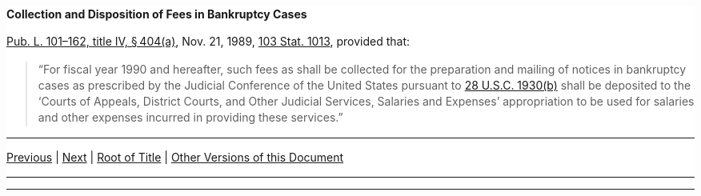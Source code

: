  __Collection and Disposition of Fees in Bankruptcy Cases__ 

[Pub. L. 101–162, title IV, § 404(a)][/us/pl/101/162/s404/a], Nov. 21, 1989, [103 Stat. 1013][/us/stat/103/1013], provided that: 

> “For fiscal year 1990 and hereafter, such fees as shall be collected for the preparation and mailing of notices in bankruptcy cases as prescribed by the Judicial Conference of the United States pursuant to [28 U.S.C. 1930(b)][/us/usc/t28/s1930/b] shall be deposited to the ‘Courts of Appeals, District Courts, and Other Judicial Services, Salaries and Expenses’ appropriation to be used for salaries and other expenses incurred in providing these services.”

----------

[Previous](./../../../../..//us/usc/t28/ptV/ch123/m__us_usc_t28_s1929.md) | [Next](./../../../../..//us/usc/t28/ptV/ch123/m__us_usc_t28_s1931.md) | [Root of Title](./../../../../../) | [Other Versions of this Document](https://publicdocs.github.io/go/links?ns=uslm&ref=%2Fus%2Fusc%2Ft28%2Fs1930)

----------
----------

[/us/usc/t28/s156/b]: https://publicdocs.github.io/go/links?ns=uslm&ref=%2Fus%2Fusc%2Ft28%2Fs156%2Fb
[/us/usc/t28/s1931]: https://publicdocs.github.io/go/links?ns=uslm&ref=%2Fus%2Fusc%2Ft28%2Fs1931
[/us/usc/t11/s101]: https://publicdocs.github.io/go/links?ns=uslm&ref=%2Fus%2Fusc%2Ft11%2Fs101
[/us/usc/t28/s581]: https://publicdocs.github.io/go/links?ns=uslm&ref=%2Fus%2Fusc%2Ft28%2Fs581
[/us/usc/t28/s1931]: https://publicdocs.github.io/go/links?ns=uslm&ref=%2Fus%2Fusc%2Ft28%2Fs1931
[/us/usc/t28/s156/b]: https://publicdocs.github.io/go/links?ns=uslm&ref=%2Fus%2Fusc%2Ft28%2Fs156%2Fb
[/us/usc/t28/s1914/b]: https://publicdocs.github.io/go/links?ns=uslm&ref=%2Fus%2Fusc%2Ft28%2Fs1914%2Fb
[/us/pl/95/598/s246/a]: https://publicdocs.github.io/go/links?ns=uslm&ref=%2Fus%2Fpl%2F95%2F598%2Fs246%2Fa
[/us/stat/92/2671]: https://publicdocs.github.io/go/links?ns=uslm&ref=%2Fus%2Fstat%2F92%2F2671
[/us/pl/98/353/s111/a]: https://publicdocs.github.io/go/links?ns=uslm&ref=%2Fus%2Fpl%2F98%2F353%2Fs111%2Fa
[/us/stat/98/342]: https://publicdocs.github.io/go/links?ns=uslm&ref=%2Fus%2Fstat%2F98%2F342
[/us/pl/99/500/s101/b]: https://publicdocs.github.io/go/links?ns=uslm&ref=%2Fus%2Fpl%2F99%2F500%2Fs101%2Fb
[/us/stat/100/1783-39]: https://publicdocs.github.io/go/links?ns=uslm&ref=%2Fus%2Fstat%2F100%2F1783-39
[/us/pl/99/591/s101/b]: https://publicdocs.github.io/go/links?ns=uslm&ref=%2Fus%2Fpl%2F99%2F591%2Fs101%2Fb
[/us/stat/100/3341-39]: https://publicdocs.github.io/go/links?ns=uslm&ref=%2Fus%2Fstat%2F100%2F3341-39
[/us/pl/99/554]: https://publicdocs.github.io/go/links?ns=uslm&ref=%2Fus%2Fpl%2F99%2F554
[/us/stat/100/3095]: https://publicdocs.github.io/go/links?ns=uslm&ref=%2Fus%2Fstat%2F100%2F3095
[/us/pl/101/162/s406/a]: https://publicdocs.github.io/go/links?ns=uslm&ref=%2Fus%2Fpl%2F101%2F162%2Fs406%2Fa
[/us/stat/103/1016]: https://publicdocs.github.io/go/links?ns=uslm&ref=%2Fus%2Fstat%2F103%2F1016
[/us/pl/102/140/s111/a]: https://publicdocs.github.io/go/links?ns=uslm&ref=%2Fus%2Fpl%2F102%2F140%2Fs111%2Fa
[/us/stat/105/795]: https://publicdocs.github.io/go/links?ns=uslm&ref=%2Fus%2Fstat%2F105%2F795
[/us/pl/103/121/s111/a/1]: https://publicdocs.github.io/go/links?ns=uslm&ref=%2Fus%2Fpl%2F103%2F121%2Fs111%2Fa%2F1
[/us/stat/107/1164]: https://publicdocs.github.io/go/links?ns=uslm&ref=%2Fus%2Fstat%2F107%2F1164
[/us/pl/104/91/s101/a]: https://publicdocs.github.io/go/links?ns=uslm&ref=%2Fus%2Fpl%2F104%2F91%2Fs101%2Fa
[/us/stat/110/11]: https://publicdocs.github.io/go/links?ns=uslm&ref=%2Fus%2Fstat%2F110%2F11
[/us/pl/104/99/s211]: https://publicdocs.github.io/go/links?ns=uslm&ref=%2Fus%2Fpl%2F104%2F99%2Fs211
[/us/stat/110/37]: https://publicdocs.github.io/go/links?ns=uslm&ref=%2Fus%2Fstat%2F110%2F37
[/us/pl/104/208/s101/a]: https://publicdocs.github.io/go/links?ns=uslm&ref=%2Fus%2Fpl%2F104%2F208%2Fs101%2Fa
[/us/stat/110/3009]: https://publicdocs.github.io/go/links?ns=uslm&ref=%2Fus%2Fstat%2F110%2F3009
[/us/pl/106/113/s1000/a/1]: https://publicdocs.github.io/go/links?ns=uslm&ref=%2Fus%2Fpl%2F106%2F113%2Fs1000%2Fa%2F1
[/us/stat/113/1535]: https://publicdocs.github.io/go/links?ns=uslm&ref=%2Fus%2Fstat%2F113%2F1535
[/us/pl/106/518]: https://publicdocs.github.io/go/links?ns=uslm&ref=%2Fus%2Fpl%2F106%2F518
[/us/stat/114/2411]: https://publicdocs.github.io/go/links?ns=uslm&ref=%2Fus%2Fstat%2F114%2F2411
[/us/pl/109/8/s325/a]: https://publicdocs.github.io/go/links?ns=uslm&ref=%2Fus%2Fpl%2F109%2F8%2Fs325%2Fa
[/us/stat/119/98]: https://publicdocs.github.io/go/links?ns=uslm&ref=%2Fus%2Fstat%2F119%2F98
[/us/pl/109/13/s6058/a]: https://publicdocs.github.io/go/links?ns=uslm&ref=%2Fus%2Fpl%2F109%2F13%2Fs6058%2Fa
[/us/stat/119/297]: https://publicdocs.github.io/go/links?ns=uslm&ref=%2Fus%2Fstat%2F119%2F297
[/us/pl/109/171/s10101/a]: https://publicdocs.github.io/go/links?ns=uslm&ref=%2Fus%2Fpl%2F109%2F171%2Fs10101%2Fa
[/us/stat/120/184]: https://publicdocs.github.io/go/links?ns=uslm&ref=%2Fus%2Fstat%2F120%2F184
[/us/pl/110/161/s213/a]: https://publicdocs.github.io/go/links?ns=uslm&ref=%2Fus%2Fpl%2F110%2F161%2Fs213%2Fa
[/us/stat/121/1914]: https://publicdocs.github.io/go/links?ns=uslm&ref=%2Fus%2Fstat%2F121%2F1914
[/us/pl/112/121/s3/a]: https://publicdocs.github.io/go/links?ns=uslm&ref=%2Fus%2Fpl%2F112%2F121%2Fs3%2Fa
[/us/stat/126/348]: https://publicdocs.github.io/go/links?ns=uslm&ref=%2Fus%2Fstat%2F126%2F348
[/us/pl/97/35/s673/2]: https://publicdocs.github.io/go/links?ns=uslm&ref=%2Fus%2Fpl%2F97%2F35%2Fs673%2F2
[/us/usc/t42/s9902/2]: https://publicdocs.github.io/go/links?ns=uslm&ref=%2Fus%2Fusc%2Ft42%2Fs9902%2F2
[/us/pl/104/91]: https://publicdocs.github.io/go/links?ns=uslm&ref=%2Fus%2Fpl%2F104%2F91
[/us/pl/104/91]: https://publicdocs.github.io/go/links?ns=uslm&ref=%2Fus%2Fpl%2F104%2F91
[/us/pl/99/591]: https://publicdocs.github.io/go/links?ns=uslm&ref=%2Fus%2Fpl%2F99%2F591
[/us/pl/99/500]: https://publicdocs.github.io/go/links?ns=uslm&ref=%2Fus%2Fpl%2F99%2F500
[/us/pl/112/121]: https://publicdocs.github.io/go/links?ns=uslm&ref=%2Fus%2Fpl%2F112%2F121

[/us/pl/110/161]: https://publicdocs.github.io/go/links?ns=uslm&ref=%2Fus%2Fpl%2F110%2F161
[/us/pl/109/171/s10101/a/1]: https://publicdocs.github.io/go/links?ns=uslm&ref=%2Fus%2Fpl%2F109%2F171%2Fs10101%2Fa%2F1
[/us/pl/109/171/s10101/a/2]: https://publicdocs.github.io/go/links?ns=uslm&ref=%2Fus%2Fpl%2F109%2F171%2Fs10101%2Fa%2F2
[/us/pl/109/8/s418/1]: https://publicdocs.github.io/go/links?ns=uslm&ref=%2Fus%2Fpl%2F109%2F8%2Fs418%2F1
[/us/usc/t28/s1915]: https://publicdocs.github.io/go/links?ns=uslm&ref=%2Fus%2Fusc%2Ft28%2Fs1915
[/us/pl/109/8/s325/a/1]: https://publicdocs.github.io/go/links?ns=uslm&ref=%2Fus%2Fpl%2F109%2F8%2Fs325%2Fa%2F1
[/us/pl/109/13]: https://publicdocs.github.io/go/links?ns=uslm&ref=%2Fus%2Fpl%2F109%2F13
[/us/pl/109/8/s325/a/2]: https://publicdocs.github.io/go/links?ns=uslm&ref=%2Fus%2Fpl%2F109%2F8%2Fs325%2Fa%2F2
[/us/pl/109/13]: https://publicdocs.github.io/go/links?ns=uslm&ref=%2Fus%2Fpl%2F109%2F13
[/us/pl/109/8/s418/2]: https://publicdocs.github.io/go/links?ns=uslm&ref=%2Fus%2Fpl%2F109%2F8%2Fs418%2F2
[/us/pl/106/518/s104]: https://publicdocs.github.io/go/links?ns=uslm&ref=%2Fus%2Fpl%2F106%2F518%2Fs104
[/us/pl/106/518/s103]: https://publicdocs.github.io/go/links?ns=uslm&ref=%2Fus%2Fpl%2F106%2F518%2Fs103
[/us/pl/106/518/s105]: https://publicdocs.github.io/go/links?ns=uslm&ref=%2Fus%2Fpl%2F106%2F518%2Fs105
[/us/pl/106/113]: https://publicdocs.github.io/go/links?ns=uslm&ref=%2Fus%2Fpl%2F106%2F113
[/us/pl/104/208]: https://publicdocs.github.io/go/links?ns=uslm&ref=%2Fus%2Fpl%2F104%2F208
[/us/pl/104/208]: https://publicdocs.github.io/go/links?ns=uslm&ref=%2Fus%2Fpl%2F104%2F208
[/us/pl/104/99]: https://publicdocs.github.io/go/links?ns=uslm&ref=%2Fus%2Fpl%2F104%2F99
[/us/pl/103/81/s111/b/1]: https://publicdocs.github.io/go/links?ns=uslm&ref=%2Fus%2Fpl%2F103%2F81%2Fs111%2Fb%2F1
[/us/pl/102/140/s111/a/1]: https://publicdocs.github.io/go/links?ns=uslm&ref=%2Fus%2Fpl%2F102%2F140%2Fs111%2Fa%2F1
[/us/pl/102/140/s111/a/2]: https://publicdocs.github.io/go/links?ns=uslm&ref=%2Fus%2Fpl%2F102%2F140%2Fs111%2Fa%2F2
[/us/pl/101/162]: https://publicdocs.github.io/go/links?ns=uslm&ref=%2Fus%2Fpl%2F101%2F162
[/us/pl/99/554/s117/1]: https://publicdocs.github.io/go/links?ns=uslm&ref=%2Fus%2Fpl%2F99%2F554%2Fs117%2F1
[/us/pl/99/554/s117/2]: https://publicdocs.github.io/go/links?ns=uslm&ref=%2Fus%2Fpl%2F99%2F554%2Fs117%2F2
[/us/pl/99/554/s117/3]: https://publicdocs.github.io/go/links?ns=uslm&ref=%2Fus%2Fpl%2F99%2F554%2Fs117%2F3
[/us/pl/99/554/s117/4]: https://publicdocs.github.io/go/links?ns=uslm&ref=%2Fus%2Fpl%2F99%2F554%2Fs117%2F4
[/us/pl/98/353/s111/b]: https://publicdocs.github.io/go/links?ns=uslm&ref=%2Fus%2Fpl%2F98%2F353%2Fs111%2Fb
[/us/pl/112/121/s3/e]: https://publicdocs.github.io/go/links?ns=uslm&ref=%2Fus%2Fpl%2F112%2F121%2Fs3%2Fe
[/us/usc/t28/s589a]: https://publicdocs.github.io/go/links?ns=uslm&ref=%2Fus%2Fusc%2Ft28%2Fs589a
[/us/pl/110/161/s213/b]: https://publicdocs.github.io/go/links?ns=uslm&ref=%2Fus%2Fpl%2F110%2F161%2Fs213%2Fb
[/us/pl/109/171/s10101/c]: https://publicdocs.github.io/go/links?ns=uslm&ref=%2Fus%2Fpl%2F109%2F171%2Fs10101%2Fc
[/us/pl/109/13]: https://publicdocs.github.io/go/links?ns=uslm&ref=%2Fus%2Fpl%2F109%2F13
[/us/pl/109/8]: https://publicdocs.github.io/go/links?ns=uslm&ref=%2Fus%2Fpl%2F109%2F8
[/us/pl/109/13/s6058/b]: https://publicdocs.github.io/go/links?ns=uslm&ref=%2Fus%2Fpl%2F109%2F13%2Fs6058%2Fb
[/us/usc/t28/s589a]: https://publicdocs.github.io/go/links?ns=uslm&ref=%2Fus%2Fusc%2Ft28%2Fs589a
[/us/pl/109/8]: https://publicdocs.github.io/go/links?ns=uslm&ref=%2Fus%2Fpl%2F109%2F8
[/us/pl/109/8/s1501]: https://publicdocs.github.io/go/links?ns=uslm&ref=%2Fus%2Fpl%2F109%2F8%2Fs1501
[/us/pl/103/121/s111/a]: https://publicdocs.github.io/go/links?ns=uslm&ref=%2Fus%2Fpl%2F103%2F121%2Fs111%2Fa
[/us/pl/103/121/s111/b]: https://publicdocs.github.io/go/links?ns=uslm&ref=%2Fus%2Fpl%2F103%2F121%2Fs111%2Fb
[/us/pl/102/140/s111]: https://publicdocs.github.io/go/links?ns=uslm&ref=%2Fus%2Fpl%2F102%2F140%2Fs111
[/us/usc/t28/s1930/a/1]: https://publicdocs.github.io/go/links?ns=uslm&ref=%2Fus%2Fusc%2Ft28%2Fs1930%2Fa%2F1
[/us/usc/t28/s1930/b]: https://publicdocs.github.io/go/links?ns=uslm&ref=%2Fus%2Fusc%2Ft28%2Fs1930%2Fb
[/us/pl/99/554/s117/4]: https://publicdocs.github.io/go/links?ns=uslm&ref=%2Fus%2Fpl%2F99%2F554%2Fs117%2F4
[/us/pl/98/353]: https://publicdocs.github.io/go/links?ns=uslm&ref=%2Fus%2Fpl%2F98%2F353
[/us/pl/98/353/s122/a]: https://publicdocs.github.io/go/links?ns=uslm&ref=%2Fus%2Fpl%2F98%2F353%2Fs122%2Fa
[/us/usc/t28/s151]: https://publicdocs.github.io/go/links?ns=uslm&ref=%2Fus%2Fusc%2Ft28%2Fs151
[/us/pl/95/598/s402/c]: https://publicdocs.github.io/go/links?ns=uslm&ref=%2Fus%2Fpl%2F95%2F598%2Fs402%2Fc
[/us/pl/109/8/s325/e]: https://publicdocs.github.io/go/links?ns=uslm&ref=%2Fus%2Fpl%2F109%2F8%2Fs325%2Fe
[/us/stat/119/99]: https://publicdocs.github.io/go/links?ns=uslm&ref=%2Fus%2Fstat%2F119%2F99
[/us/usc/t28/s1930]: https://publicdocs.github.io/go/links?ns=uslm&ref=%2Fus%2Fusc%2Ft28%2Fs1930
[/us/pl/109/8/s325]: https://publicdocs.github.io/go/links?ns=uslm&ref=%2Fus%2Fpl%2F109%2F8%2Fs325
[/us/pl/109/13/s6058]: https://publicdocs.github.io/go/links?ns=uslm&ref=%2Fus%2Fpl%2F109%2F13%2Fs6058
[/us/pl/109/8]: https://publicdocs.github.io/go/links?ns=uslm&ref=%2Fus%2Fpl%2F109%2F8
[/us/stat/110/10]: https://publicdocs.github.io/go/links?ns=uslm&ref=%2Fus%2Fstat%2F110%2F10
[/us/usc/t28/s1930/a/6]: https://publicdocs.github.io/go/links?ns=uslm&ref=%2Fus%2Fusc%2Ft28%2Fs1930%2Fa%2F6
[/us/pl/103/121/s111/d]: https://publicdocs.github.io/go/links?ns=uslm&ref=%2Fus%2Fpl%2F103%2F121%2Fs111%2Fd
[/us/stat/107/1165]: https://publicdocs.github.io/go/links?ns=uslm&ref=%2Fus%2Fstat%2F107%2F1165
[/us/usc/t28/s1930]: https://publicdocs.github.io/go/links?ns=uslm&ref=%2Fus%2Fusc%2Ft28%2Fs1930
[/us/usc/t28/s1930]: https://publicdocs.github.io/go/links?ns=uslm&ref=%2Fus%2Fusc%2Ft28%2Fs1930
[/us/pl/102/140/s303]: https://publicdocs.github.io/go/links?ns=uslm&ref=%2Fus%2Fpl%2F102%2F140%2Fs303
[/us/usc/t28/s1913]: https://publicdocs.github.io/go/links?ns=uslm&ref=%2Fus%2Fusc%2Ft28%2Fs1913
[/us/pl/101/162/s403]: https://publicdocs.github.io/go/links?ns=uslm&ref=%2Fus%2Fpl%2F101%2F162%2Fs403
[/us/stat/103/1013]: https://publicdocs.github.io/go/links?ns=uslm&ref=%2Fus%2Fstat%2F103%2F1013
[/us/pl/101/162/s404/a]: https://publicdocs.github.io/go/links?ns=uslm&ref=%2Fus%2Fpl%2F101%2F162%2Fs404%2Fa
[/us/stat/103/1013]: https://publicdocs.github.io/go/links?ns=uslm&ref=%2Fus%2Fstat%2F103%2F1013
[/us/usc/t28/s1930/b]: https://publicdocs.github.io/go/links?ns=uslm&ref=%2Fus%2Fusc%2Ft28%2Fs1930%2Fb